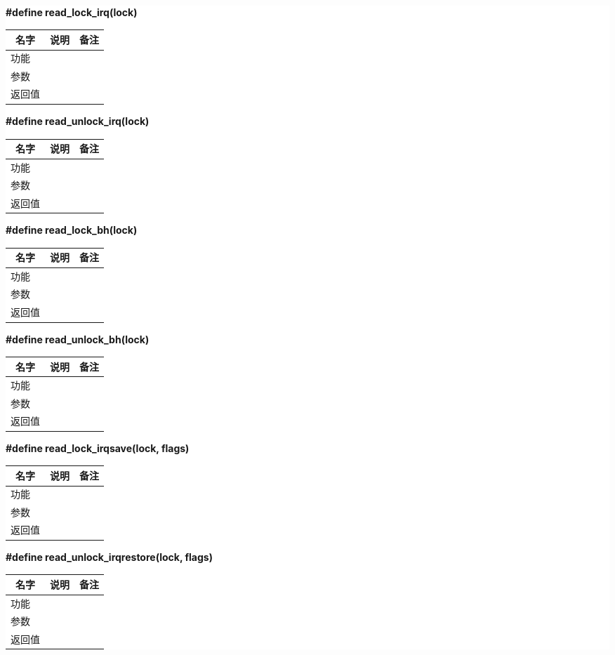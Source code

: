 **#define read_lock_irq(lock)**

| 名字   | 说明 | 备注 |
| ------ | ---- | ---- |
| 功能   |      |      |
| 参数   |      |      |
| 返回值 |      |      |

**#define read_unlock_irq(lock)**

| 名字   | 说明 | 备注 |
| ------ | ---- | ---- |
| 功能   |      |      |
| 参数   |      |      |
| 返回值 |      |      |

**#define read_lock_bh(lock)**

| 名字   | 说明 | 备注 |
| ------ | ---- | ---- |
| 功能   |      |      |
| 参数   |      |      |
| 返回值 |      |      |

**#define read_unlock_bh(lock)**

| 名字   | 说明 | 备注 |
| ------ | ---- | ---- |
| 功能   |      |      |
| 参数   |      |      |
| 返回值 |      |      |

**#define read_lock_irqsave(lock, flags)**

| 名字   | 说明 | 备注 |
| ------ | ---- | ---- |
| 功能   |      |      |
| 参数   |      |      |
| 返回值 |      |      |

**#define read_unlock_irqrestore(lock, flags)**

| 名字   | 说明 | 备注 |
| ------ | ---- | ---- |
| 功能   |      |      |
| 参数   |      |      |
| 返回值 |      |      |
